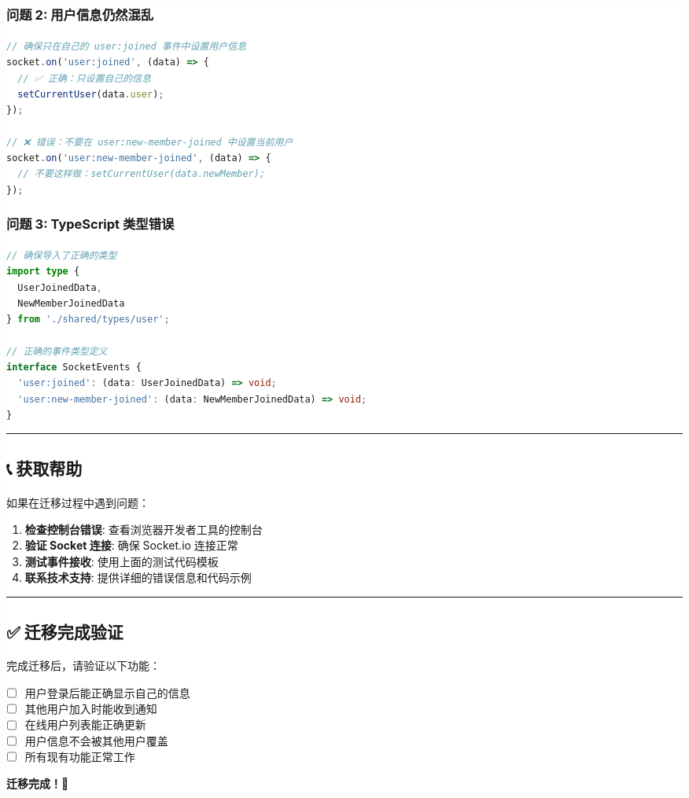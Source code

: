 ### 问题 2: 用户信息仍然混乱
```javascript
// 确保只在自己的 user:joined 事件中设置用户信息
socket.on('user:joined', (data) => {
  // ✅ 正确：只设置自己的信息
  setCurrentUser(data.user);
});

// ❌ 错误：不要在 user:new-member-joined 中设置当前用户
socket.on('user:new-member-joined', (data) => {
  // 不要这样做：setCurrentUser(data.newMember);
});
```

### 问题 3: TypeScript 类型错误
```typescript
// 确保导入了正确的类型
import type { 
  UserJoinedData, 
  NewMemberJoinedData 
} from './shared/types/user';

// 正确的事件类型定义
interface SocketEvents {
  'user:joined': (data: UserJoinedData) => void;
  'user:new-member-joined': (data: NewMemberJoinedData) => void;
}
```

---

## 📞 获取帮助

如果在迁移过程中遇到问题：

1. **检查控制台错误**: 查看浏览器开发者工具的控制台
2. **验证 Socket 连接**: 确保 Socket.io 连接正常
3. **测试事件接收**: 使用上面的测试代码模板
4. **联系技术支持**: 提供详细的错误信息和代码示例

---

## ✅ 迁移完成验证

完成迁移后，请验证以下功能：

- [ ] 用户登录后能正确显示自己的信息
- [ ] 其他用户加入时能收到通知
- [ ] 在线用户列表能正确更新
- [ ] 用户信息不会被其他用户覆盖
- [ ] 所有现有功能正常工作

**迁移完成！🎉**